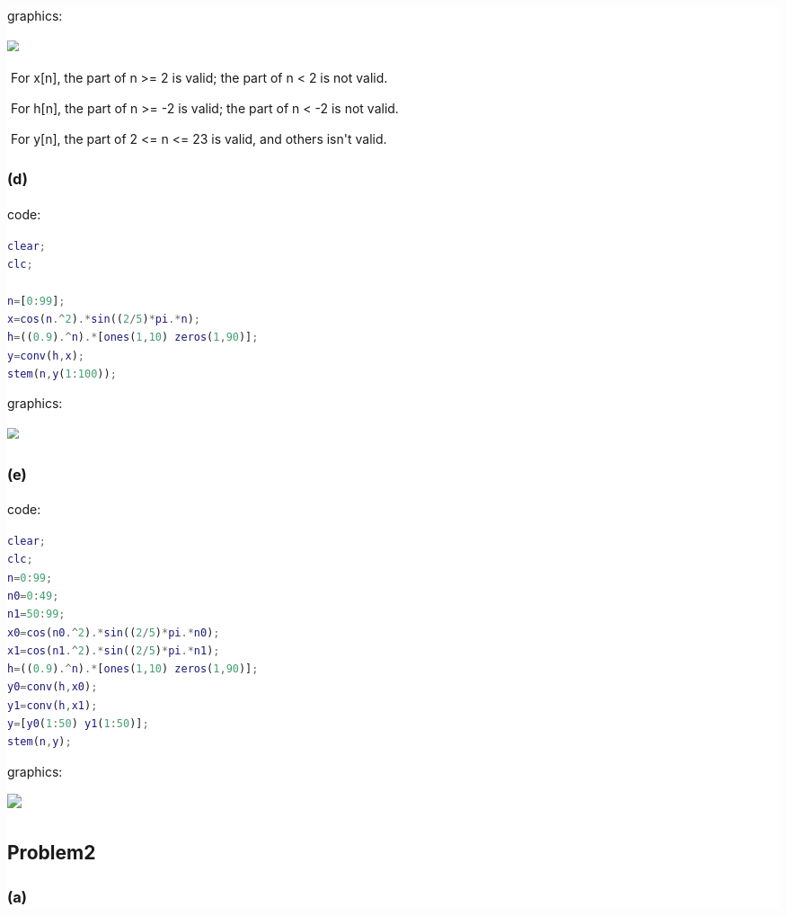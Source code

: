 graphics:

<img src="E:\Job\2023SpringAndSummerSemester\Signal\HomeWork\Lab4\graphics\1c.jpg" style="zoom:80%;" />

​	For x[n], the part of n >= 2 is valid; the part of n < 2 is not valid.

​	For h[n], the part of n >= -2 is valid; the part of n < -2 is not valid.

​	For y[n], the part of 2 <= n <= 23 is valid, and others isn't valid.

### (d)

code:

```matlab
clear;
clc;

n=[0:99];
x=cos(n.^2).*sin((2/5)*pi.*n);
h=((0.9).^n).*[ones(1,10) zeros(1,90)];
y=conv(h,x);
stem(n,y(1:100));
```

graphics:

<img src="E:\Job\2023SpringAndSummerSemester\Signal\HomeWork\Lab4\graphics\1d.jpg" style="zoom:80%;" />

### (e)

code:

```matlab
clear;
clc;
n=0:99;
n0=0:49;
n1=50:99;
x0=cos(n0.^2).*sin((2/5)*pi.*n0);
x1=cos(n1.^2).*sin((2/5)*pi.*n1);
h=((0.9).^n).*[ones(1,10) zeros(1,90)];
y0=conv(h,x0);
y1=conv(h,x1);
y=[y0(1:50) y1(1:50)];
stem(n,y);
```

graphics:

![](E:\Job\2023SpringAndSummerSemester\Signal\HomeWork\Lab4\graphics\1e.jpg)

## Problem2

### (a)
